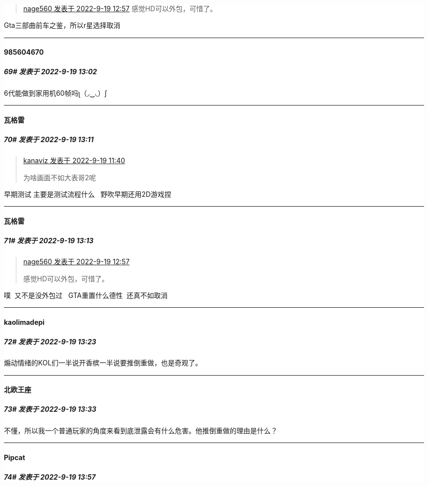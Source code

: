 <blockquote><a href="httphttps://bbs.saraba1st.com/2b/forum.php?mod=redirect&amp;goto=findpost&amp;pid=57550683&amp;ptid=2095419" target="_blank">nage560 发表于 2022-9-19 12:57</a>
感觉HD可以外包，可惜了。</blockquote>
Gta三部曲前车之鉴，所以r星选择取消

*****

####  985604670  
##### 69#       发表于 2022-9-19 13:02

6代能做到家用机60帧吗ʅ（◞‿◟）ʃ



*****

####  瓦格雷  
##### 70#       发表于 2022-9-19 13:11

<blockquote><a href="httphttps://bbs.saraba1st.com/2b/forum.php?mod=redirect&amp;goto=findpost&amp;pid=57549847&amp;ptid=2095419" target="_blank">kanaviz 发表于 2022-9-19 11:40</a>

为啥画面不如大表哥2呢</blockquote>
早期测试 主要是测试流程什么   野吹早期还用2D游戏捏

*****

####  瓦格雷  
##### 71#       发表于 2022-9-19 13:13

<blockquote><a href="httphttps://bbs.saraba1st.com/2b/forum.php?mod=redirect&amp;goto=findpost&amp;pid=57550683&amp;ptid=2095419" target="_blank">nage560 发表于 2022-9-19 12:57</a>

感觉HD可以外包，可惜了。</blockquote>
噗  又不是没外包过   GTA重置什么德性  还真不如取消



*****

####  kaolimadepi  
##### 72#       发表于 2022-9-19 13:23

煽动情绪的KOL们一半说开香槟一半说要推倒重做，也是奇观了。



*****

####  北欧王座  
##### 73#       发表于 2022-9-19 13:33

不懂，所以我一个普通玩家的角度来看到底泄露会有什么危害。他推倒重做的理由是什么？



*****

####  Pipcat  
##### 74#       发表于 2022-9-19 13:57
